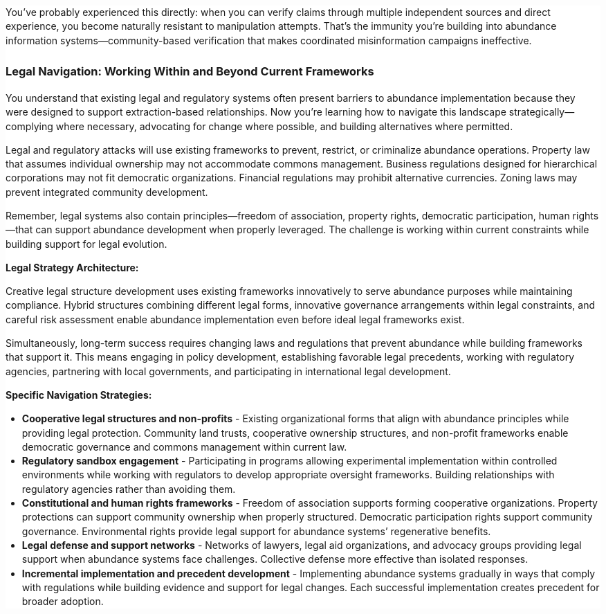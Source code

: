 You’ve probably experienced this directly: when you can verify claims through multiple independent sources and direct experience, you become naturally resistant to manipulation attempts. That’s the immunity you’re building into abundance information systems—community-based verification that makes coordinated misinformation campaigns ineffective.

### Legal Navigation: Working Within and Beyond Current Frameworks

You understand that existing legal and regulatory systems often present barriers to abundance implementation because they were designed to support extraction-based relationships. Now you’re learning how to navigate this landscape strategically—complying where necessary, advocating for change where possible, and building alternatives where permitted.

Legal and regulatory attacks will use existing frameworks to prevent, restrict, or criminalize abundance operations. Property law that assumes individual ownership may not accommodate commons management. Business regulations designed for hierarchical corporations may not fit democratic organizations. Financial regulations may prohibit alternative currencies. Zoning laws may prevent integrated community development.

Remember, legal systems also contain principles—freedom of association, property rights, democratic participation, human rights—that can support abundance development when properly leveraged. The challenge is working within current constraints while building support for legal evolution.

**Legal Strategy Architecture:**

Creative legal structure development uses existing frameworks innovatively to serve abundance purposes while maintaining compliance. Hybrid structures combining different legal forms, innovative governance arrangements within legal constraints, and careful risk assessment enable abundance implementation even before ideal legal frameworks exist.

Simultaneously, long-term success requires changing laws and regulations that prevent abundance while building frameworks that support it. This means engaging in policy development, establishing favorable legal precedents, working with regulatory agencies, partnering with local governments, and participating in international legal development.

**Specific Navigation Strategies:**

- **Cooperative legal structures and non-profits** - Existing organizational forms that align with abundance principles while providing legal protection. Community land trusts, cooperative ownership structures, and non-profit frameworks enable democratic governance and commons management within current law.
- **Regulatory sandbox engagement** - Participating in programs allowing experimental implementation within controlled environments while working with regulators to develop appropriate oversight frameworks. Building relationships with regulatory agencies rather than avoiding them.
- **Constitutional and human rights frameworks** - Freedom of association supports forming cooperative organizations. Property protections can support community ownership when properly structured. Democratic participation rights support community governance. Environmental rights provide legal support for abundance systems’ regenerative benefits.
- **Legal defense and support networks** - Networks of lawyers, legal aid organizations, and advocacy groups providing legal support when abundance systems face challenges. Collective defense more effective than isolated responses.
- **Incremental implementation and precedent development** - Implementing abundance systems gradually in ways that comply with regulations while building evidence and support for legal changes. Each successful implementation creates precedent for broader adoption.
